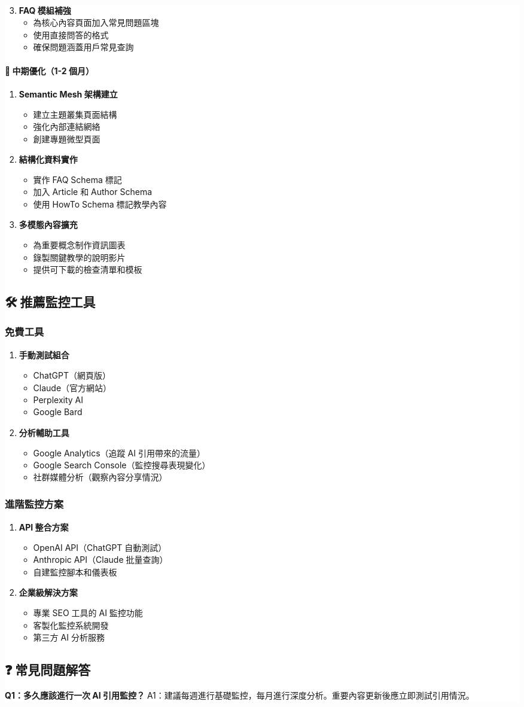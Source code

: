 3. **FAQ 模組補強**
   - 為核心內容頁面加入常見問題區塊
   - 使用直接問答的格式
   - 確保問題涵蓋用戶常見查詢

#### 🎯 中期優化（1-2 個月）

1. **Semantic Mesh 架構建立**
   - 建立主題叢集頁面結構
   - 強化內部連結網絡
   - 創建專題微型頁面

2. **結構化資料實作**
   - 實作 FAQ Schema 標記
   - 加入 Article 和 Author Schema
   - 使用 HowTo Schema 標記教學內容

3. **多模態內容擴充**
   - 為重要概念制作資訊圖表
   - 錄製關鍵教學的說明影片
   - 提供可下載的檢查清單和模板

## 🛠️ 推薦監控工具

### 免費工具

1. **手動測試組合**
   - ChatGPT（網頁版）
   - Claude（官方網站）  
   - Perplexity AI
   - Google Bard

2. **分析輔助工具**
   - Google Analytics（追蹤 AI 引用帶來的流量）
   - Google Search Console（監控搜尋表現變化）
   - 社群媒體分析（觀察內容分享情況）

### 進階監控方案

1. **API 整合方案**
   - OpenAI API（ChatGPT 自動測試）
   - Anthropic API（Claude 批量查詢）
   - 自建監控腳本和儀表板

2. **企業級解決方案**  
   - 專業 SEO 工具的 AI 監控功能
   - 客製化監控系統開發
   - 第三方 AI 分析服務

## ❓ 常見問題解答

**Q1：多久應該進行一次 AI 引用監控？**
A1：建議每週進行基礎監控，每月進行深度分析。重要內容更新後應立即測試引用情況。
